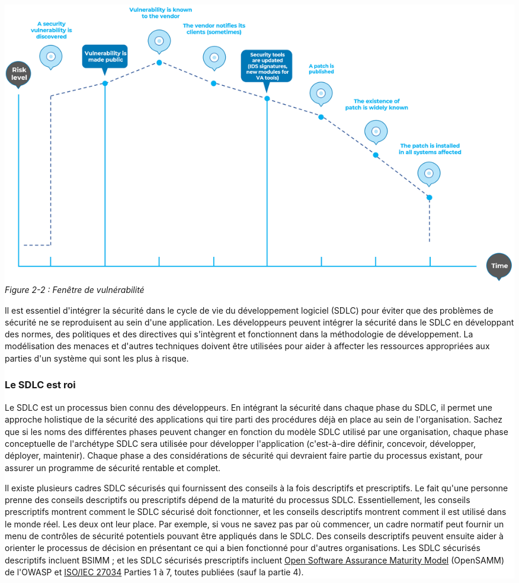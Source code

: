 ![Fenêtre de vulnérabilité](images/WindowExposure.png)\
*Figure 2-2 : Fenêtre de vulnérabilité*

Il est essentiel d'intégrer la sécurité dans le cycle de vie du développement logiciel (SDLC) pour éviter que des problèmes de sécurité ne se reproduisent au sein d'une application. Les développeurs peuvent intégrer la sécurité dans le SDLC en développant des normes, des politiques et des directives qui s'intègrent et fonctionnent dans la méthodologie de développement. La modélisation des menaces et d'autres techniques doivent être utilisées pour aider à affecter les ressources appropriées aux parties d'un système qui sont les plus à risque.

### Le SDLC est roi

Le SDLC est un processus bien connu des développeurs. En intégrant la sécurité dans chaque phase du SDLC, il permet une approche holistique de la sécurité des applications qui tire parti des procédures déjà en place au sein de l'organisation. Sachez que si les noms des différentes phases peuvent changer en fonction du modèle SDLC utilisé par une organisation, chaque phase conceptuelle de l'archétype SDLC sera utilisée pour développer l'application (c'est-à-dire définir, concevoir, développer, déployer, maintenir). Chaque phase a des considérations de sécurité qui devraient faire partie du processus existant, pour assurer un programme de sécurité rentable et complet.

Il existe plusieurs cadres SDLC sécurisés qui fournissent des conseils à la fois descriptifs et prescriptifs. Le fait qu'une personne prenne des conseils descriptifs ou prescriptifs dépend de la maturité du processus SDLC. Essentiellement, les conseils prescriptifs montrent comment le SDLC sécurisé doit fonctionner, et les conseils descriptifs montrent comment il est utilisé dans le monde réel. Les deux ont leur place. Par exemple, si vous ne savez pas par où commencer, un cadre normatif peut fournir un menu de contrôles de sécurité potentiels pouvant être appliqués dans le SDLC. Des conseils descriptifs peuvent ensuite aider à orienter le processus de décision en présentant ce qui a bien fonctionné pour d'autres organisations. Les SDLC sécurisés descriptifs incluent BSIMM ; et les SDLC sécurisés prescriptifs incluent [Open Software Assurance Maturity Model](https://www.opensamm.org/) (OpenSAMM) de l'OWASP et [ISO/IEC 27034](https://www.iso27001security.com/html/27034.html) Parties 1 à 7, toutes publiées (sauf la partie 4).
